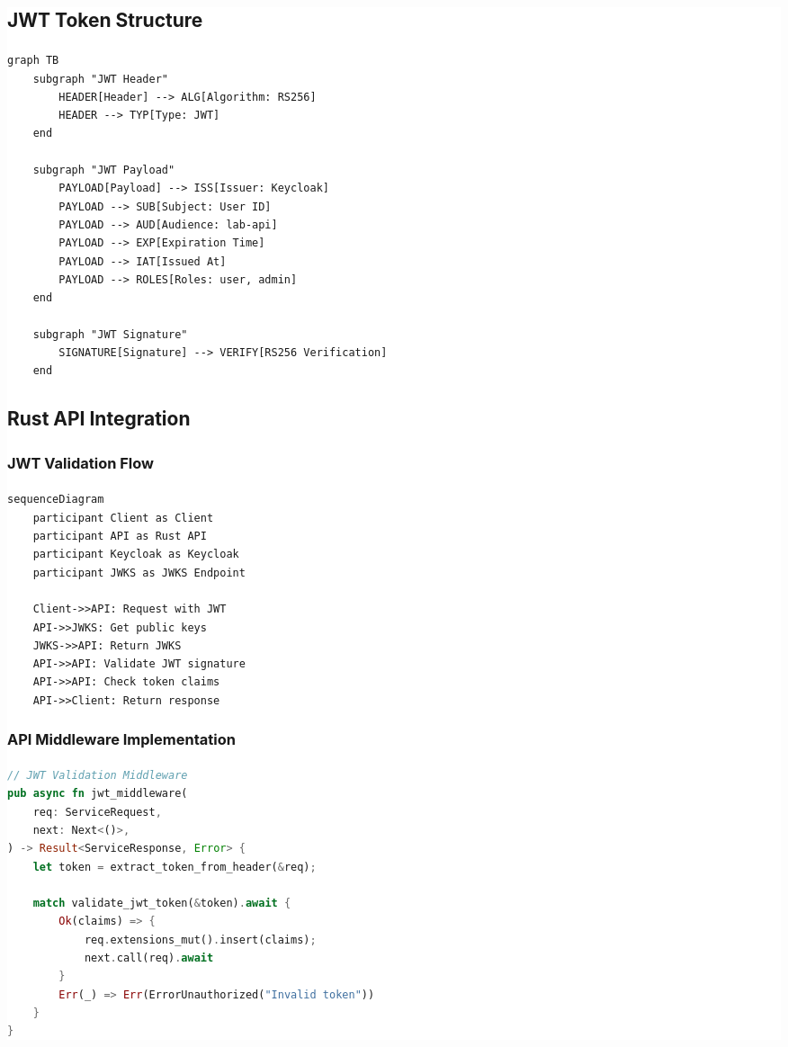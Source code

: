 ## JWT Token Structure

```mermaid
graph TB
    subgraph "JWT Header"
        HEADER[Header] --> ALG[Algorithm: RS256]
        HEADER --> TYP[Type: JWT]
    end
    
    subgraph "JWT Payload"
        PAYLOAD[Payload] --> ISS[Issuer: Keycloak]
        PAYLOAD --> SUB[Subject: User ID]
        PAYLOAD --> AUD[Audience: lab-api]
        PAYLOAD --> EXP[Expiration Time]
        PAYLOAD --> IAT[Issued At]
        PAYLOAD --> ROLES[Roles: user, admin]
    end
    
    subgraph "JWT Signature"
        SIGNATURE[Signature] --> VERIFY[RS256 Verification]
    end
```

## Rust API Integration

### JWT Validation Flow

```mermaid
sequenceDiagram
    participant Client as Client
    participant API as Rust API
    participant Keycloak as Keycloak
    participant JWKS as JWKS Endpoint
    
    Client->>API: Request with JWT
    API->>JWKS: Get public keys
    JWKS->>API: Return JWKS
    API->>API: Validate JWT signature
    API->>API: Check token claims
    API->>Client: Return response
```

### API Middleware Implementation

```rust
// JWT Validation Middleware
pub async fn jwt_middleware(
    req: ServiceRequest,
    next: Next<()>,
) -> Result<ServiceResponse, Error> {
    let token = extract_token_from_header(&req);
    
    match validate_jwt_token(&token).await {
        Ok(claims) => {
            req.extensions_mut().insert(claims);
            next.call(req).await
        }
        Err(_) => Err(ErrorUnauthorized("Invalid token"))
    }
}
```
